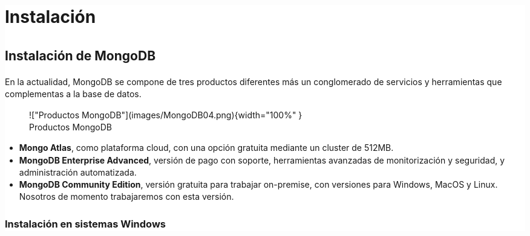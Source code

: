 # Instalación
## Instalación de **MongoDB**

En la actualidad, MongoDB se compone de tres productos diferentes más un conglomerado de servicios y herramientas que complementas a la base de datos.

<figure markdown="span">
    !["Productos MongoDB"](images/MongoDB04.png){width="100%" }
    <figcaption>Productos MongoDB</figcaption>
</figure>

- **Mongo Atlas**, como plataforma cloud, con una opción gratuita mediante un cluster de 512MB.
- **MongoDB Enterprise Advanced**, versión de pago con soporte, herramientas avanzadas de monitorización y seguridad, y administración automatizada.
- **MongoDB Community Edition**, versión gratuita para trabajar on-premise, con versiones para Windows, MacOS y Linux. Nosotros de momento trabajaremos con esta versión.

### Instalación en sistemas Windows
